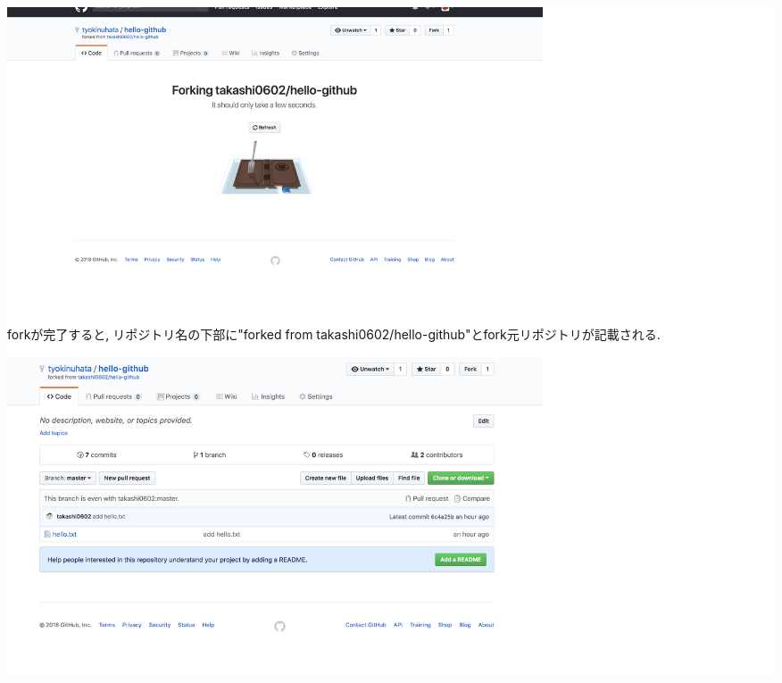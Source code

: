 <img src="../img/005_github_basic_operation/011.png" width="600">

forkが完了すると, リポジトリ名の下部に"forked from takashi0602/hello-github"とfork元リポジトリが記載される.

<img src="../img/005_github_basic_operation/012.png" width="600">
